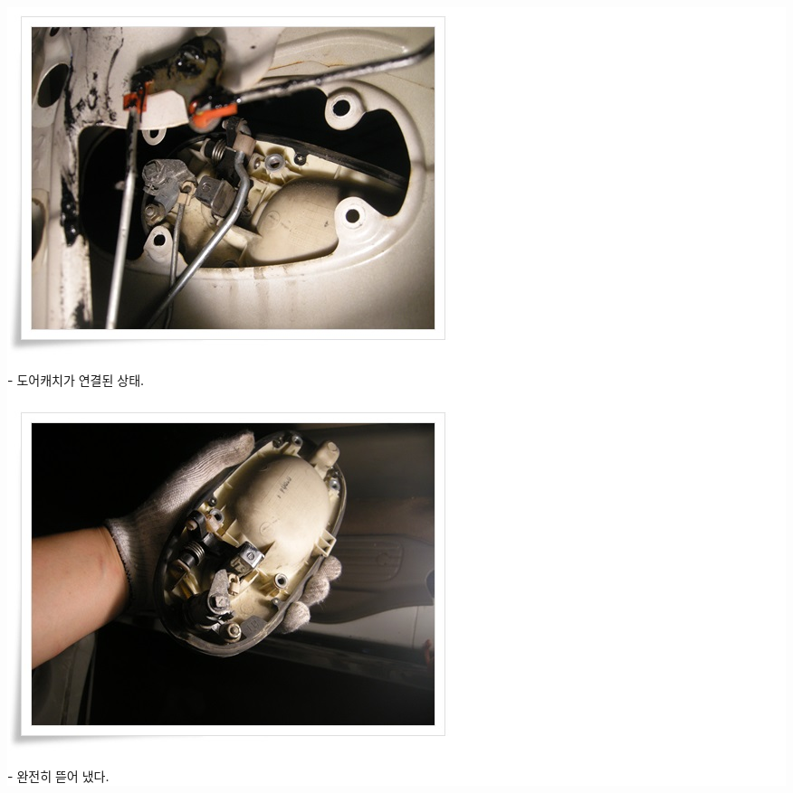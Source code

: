 ![](../pds/201309/02/80/a0109780_5224754987575.jpg)

\- 도어캐치가 연결된 상태.

![](../pds/201309/02/80/a0109780_5224754b7e805.jpg)

\- 완전히 뜯어 냈다.
